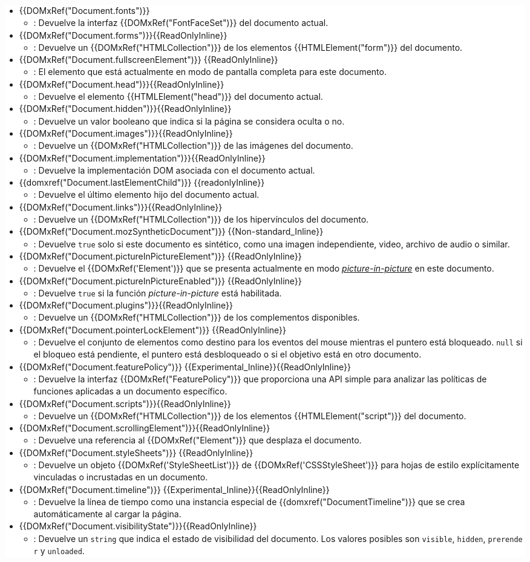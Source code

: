 - {{DOMxRef("Document.fonts")}}
  - : Devuelve la interfaz {{DOMxRef("FontFaceSet")}} del documento actual.
- {{DOMxRef("Document.forms")}}{{ReadOnlyInline}}
  - : Devuelve un {{DOMxRef("HTMLCollection")}} de los elementos {{HTMLElement("form")}} del documento.
- {{DOMxRef("Document.fullscreenElement")}} {{ReadOnlyInline}}
  - : El elemento que está actualmente en modo de pantalla completa para este documento.
- {{DOMxRef("Document.head")}}{{ReadOnlyInline}}
  - : Devuelve el elemento {{HTMLElement("head")}} del documento actual.
- {{DOMxRef("Document.hidden")}}{{ReadOnlyInline}}
  - : Devuelve un valor booleano que indica si la página se considera oculta o no.
- {{DOMxRef("Document.images")}}{{ReadOnlyInline}}
  - : Devuelve un {{DOMxRef("HTMLCollection")}} de las imágenes del documento.
- {{DOMxRef("Document.implementation")}}{{ReadOnlyInline}}
  - : Devuelve la implementación DOM asociada con el documento actual.
- {{domxref("Document.lastElementChild")}} {{readonlyInline}}
  - : Devuelve el último elemento hijo del documento actual.
- {{DOMxRef("Document.links")}}{{ReadOnlyInline}}
  - : Devuelve un {{DOMxRef("HTMLCollection")}} de los hipervínculos del documento.
- {{DOMxRef("Document.mozSyntheticDocument")}} {{Non-standard_Inline}}
  - : Devuelve `true` solo si este documento es sintético, como una imagen independiente, video, archivo de audio o similar.
- {{DOMxRef("Document.pictureInPictureElement")}} {{ReadOnlyInline}}
  - : Devuelve el {{DOMxRef('Element')}} que se presenta actualmente en modo [_picture-in-picture_](/es/docs/Web/API/Picture-in-Picture_API) en este documento.
- {{DOMxRef("Document.pictureInPictureEnabled")}} {{ReadOnlyInline}}
  - : Devuelve `true` si la función _picture-in-picture_ está habilitada.
- {{DOMxRef("Document.plugins")}}{{ReadOnlyInline}}
  - : Devuelve un {{DOMxRef("HTMLCollection")}} de los complementos disponibles.
- {{DOMxRef("Document.pointerLockElement")}} {{ReadOnlyInline}}
  - : Devuelve el conjunto de elementos como destino para los eventos del mouse mientras el puntero está bloqueado. `null` si el bloqueo está pendiente, el puntero está desbloqueado o si el objetivo está en otro documento.
- {{DOMxRef("Document.featurePolicy")}} {{Experimental_Inline}}{{ReadOnlyInline}}
  - : Devuelve la interfaz {{DOMxRef("FeaturePolicy")}} que proporciona una API simple para analizar las políticas de funciones aplicadas a un documento específico.
- {{DOMxRef("Document.scripts")}}{{ReadOnlyInline}}
  - : Devuelve un {{DOMxRef("HTMLCollection")}} de los elementos {{HTMLElement("script")}} del documento.
- {{DOMxRef("Document.scrollingElement")}}{{ReadOnlyInline}}
  - : Devuelve una referencia al {{DOMxRef("Element")}} que desplaza el documento.
- {{DOMxRef("Document.styleSheets")}} {{ReadOnlyInline}}
  - : Devuelve un objeto {{DOMxRef('StyleSheetList')}} de {{DOMxRef('CSSStyleSheet')}} para hojas de estilo explícitamente vinculadas o incrustadas en un documento.
- {{DOMxRef("Document.timeline")}} {{Experimental_Inline}}{{ReadOnlyInline}}
  - : Devuelve la línea de tiempo como una instancia especial de {{domxref("DocumentTimeline")}} que se crea automáticamente al cargar la página.
- {{DOMxRef("Document.visibilityState")}}{{ReadOnlyInline}}
  - : Devuelve un `string` que indica el estado de visibilidad del documento. Los valores posibles son `visible`, `hidden`, `prerender` y `unloaded`.
